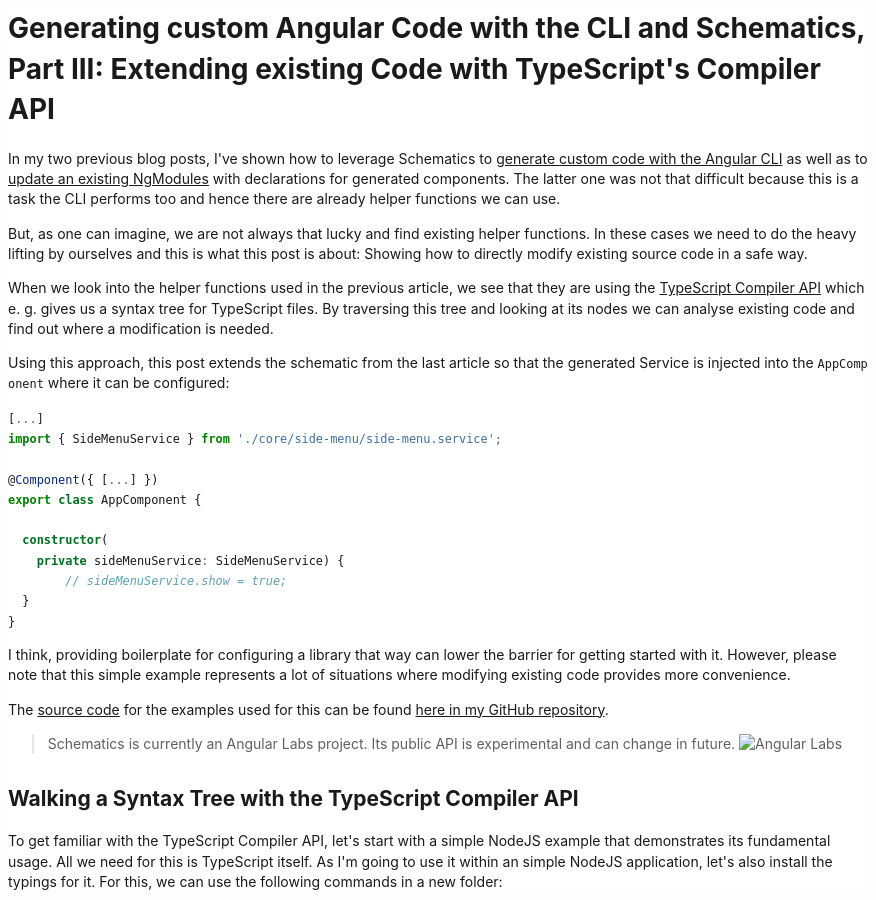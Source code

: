 # Generating custom Angular Code with the CLI and Schematics, Part III: Extending existing Code with TypeScript's Compiler API

In my two previous blog posts, I've shown how to leverage Schematics to [generate custom code with the Angular CLI](https://softwarearchitekt.at/post/2017/10/29/generating-custom-code-with-the-angular-cli-and-schematics.aspx) as well as to [update an existing NgModules](https://softwarearchitekt.at/post/2017/12/01/generating-angular-code-with-schematics-part-ii-modifying-ngmodules.aspx) with declarations for generated components. The latter one was not that difficult because this is a task the CLI performs too and hence there are already helper functions we can use.

But, as one can imagine, we are not always that lucky and find existing helper functions. In these cases we need to do the heavy lifting by ourselves and this is what this post is about: Showing how to directly modify existing source code in a safe way. 

When we look into the helper functions used in the previous article, we see that they are using the [TypeScript Compiler API](https://github.com/Microsoft/TypeScript/wiki/Using-the-Compiler-API) which e. g. gives us a syntax tree for TypeScript files. By traversing this tree and looking at its nodes we can analyse existing code and find out where a modification is needed. 

Using this approach, this post extends the schematic from the last article so that the generated Service is injected into the ``AppComponent`` where it can be configured:

```TypeScript
[...]
import { SideMenuService } from './core/side-menu/side-menu.service';

@Component({ [...] })
export class AppComponent {

  constructor(
    private sideMenuService: SideMenuService) {
        // sideMenuService.show = true;
  }
}
```

I think, providing boilerplate for configuring a library that way can lower the barrier for getting started with it. However, please note that this simple example represents a lot of situations where modifying existing code provides more convenience. 

The [source code](https://github.com/manfredsteyer/schematics-modify-typescript-ast) for the examples used for this can be found [here in my GitHub repository](https://github.com/manfredsteyer/schematics-modify-typescript-ast).

> Schematics is currently an Angular Labs project. Its public API is experimental and can change in future.
> ![Angular Labs](https://i.imgur.com/y8LIiVg.png)

## Walking a Syntax Tree with the TypeScript Compiler API

To get familiar with the TypeScript Compiler API, let's start with a simple NodeJS example that demonstrates its fundamental usage. All we need for this is TypeScript itself. As I'm going to use it within an simple NodeJS application, let's also install the typings for it. For this, we can use the following commands in a new folder:
